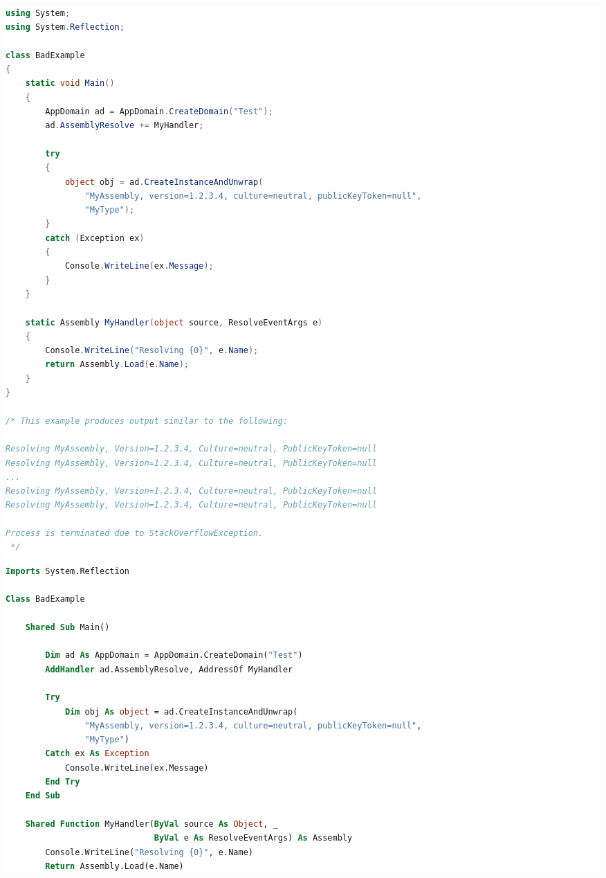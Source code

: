 ```csharp
using System;
using System.Reflection;

class BadExample
{
    static void Main()
    {
        AppDomain ad = AppDomain.CreateDomain("Test");
        ad.AssemblyResolve += MyHandler;

        try
        {
            object obj = ad.CreateInstanceAndUnwrap(
                "MyAssembly, version=1.2.3.4, culture=neutral, publicKeyToken=null",
                "MyType");
        } 
        catch (Exception ex)
        {
            Console.WriteLine(ex.Message);
        }
    }

    static Assembly MyHandler(object source, ResolveEventArgs e) 
    {
        Console.WriteLine("Resolving {0}", e.Name);
        return Assembly.Load(e.Name);
    }
} 

/* This example produces output similar to the following:

Resolving MyAssembly, Version=1.2.3.4, Culture=neutral, PublicKeyToken=null
Resolving MyAssembly, Version=1.2.3.4, Culture=neutral, PublicKeyToken=null
...
Resolving MyAssembly, Version=1.2.3.4, Culture=neutral, PublicKeyToken=null
Resolving MyAssembly, Version=1.2.3.4, Culture=neutral, PublicKeyToken=null

Process is terminated due to StackOverflowException.
 */
```

```vb
Imports System.Reflection

Class BadExample

    Shared Sub Main()
    
        Dim ad As AppDomain = AppDomain.CreateDomain("Test")
        AddHandler ad.AssemblyResolve, AddressOf MyHandler

        Try
            Dim obj As object = ad.CreateInstanceAndUnwrap(
                "MyAssembly, version=1.2.3.4, culture=neutral, publicKeyToken=null",
                "MyType")
        Catch ex As Exception
            Console.WriteLine(ex.Message)
        End Try
    End Sub

    Shared Function MyHandler(ByVal source As Object, _
                              ByVal e As ResolveEventArgs) As Assembly
        Console.WriteLine("Resolving {0}", e.Name)
        Return Assembly.Load(e.Name)
```